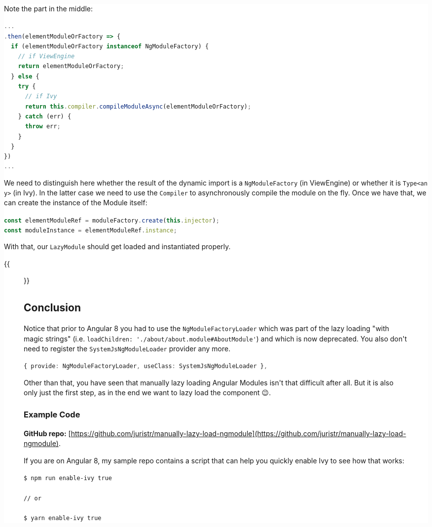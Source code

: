 Note the part in the middle:

```typescript
...
.then(elementModuleOrFactory => {
  if (elementModuleOrFactory instanceof NgModuleFactory) {
    // if ViewEngine
    return elementModuleOrFactory;
  } else {
    try {
      // if Ivy
      return this.compiler.compileModuleAsync(elementModuleOrFactory);
    } catch (err) {
      throw err;
    }
  }
})
...
```

We need to distinguish here whether the result of the dynamic import is a `NgModuleFactory` (in ViewEngine) or whether it is `Type<any>` (in Ivy). In the latter case we need to use the `Compiler` to asynchronously compile the module on the fly. Once we have that, we can create the instance of the Module itself:

```typescript
const elementModuleRef = moduleFactory.create(this.injector);
const moduleInstance = elementModuleRef.instance;
```

With that, our `LazyModule` should get loaded and instantiated properly.

{{<figure url="/blog/assets/imgs/lazy-loaded-module.png" size="full">}}

## Conclusion

Notice that prior to Angular 8 you had to use the `NgModuleFactoryLoader` which was part of the lazy loading "with magic strings" (i.e. `loadChildren: './about/about.module#AboutModule'`) and which is now deprecated. You also don't need to register the `SystemJsNgModuleLoader` provider any more.

```typescript
{ provide: NgModuleFactoryLoader, useClass: SystemJsNgModuleLoader },
```

Other than that, you have seen that manually lazy loading Angular Modules isn't that difficult after all. But it is also only just the first step, as in the end we want to lazy load the component :wink:.

### Example Code

**GitHub repo:** [https://github.com/juristr/manually-lazy-load-ngmodule](https://github.com/juristr/manually-lazy-load-ngmodule). 

If you are on Angular 8, my sample repo contains a script that can help you quickly enable Ivy to see how that works:

```
$ npm run enable-ivy true

// or

$ yarn enable-ivy true
```


